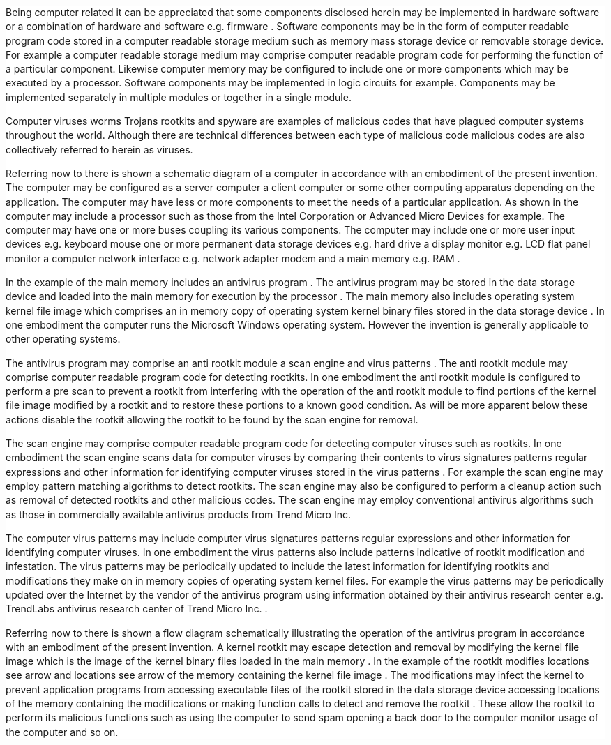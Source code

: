 Being computer related it can be appreciated that some components disclosed herein may be implemented in hardware software or a combination of hardware and software e.g. firmware . Software components may be in the form of computer readable program code stored in a computer readable storage medium such as memory mass storage device or removable storage device. For example a computer readable storage medium may comprise computer readable program code for performing the function of a particular component. Likewise computer memory may be configured to include one or more components which may be executed by a processor. Software components may be implemented in logic circuits for example. Components may be implemented separately in multiple modules or together in a single module.

Computer viruses worms Trojans rootkits and spyware are examples of malicious codes that have plagued computer systems throughout the world. Although there are technical differences between each type of malicious code malicious codes are also collectively referred to herein as viruses. 

Referring now to there is shown a schematic diagram of a computer in accordance with an embodiment of the present invention. The computer may be configured as a server computer a client computer or some other computing apparatus depending on the application. The computer may have less or more components to meet the needs of a particular application. As shown in the computer may include a processor such as those from the Intel Corporation or Advanced Micro Devices for example. The computer may have one or more buses coupling its various components. The computer may include one or more user input devices e.g. keyboard mouse one or more permanent data storage devices e.g. hard drive a display monitor e.g. LCD flat panel monitor a computer network interface e.g. network adapter modem and a main memory e.g. RAM .

In the example of the main memory includes an antivirus program . The antivirus program may be stored in the data storage device and loaded into the main memory for execution by the processor . The main memory also includes operating system kernel file image which comprises an in memory copy of operating system kernel binary files stored in the data storage device . In one embodiment the computer runs the Microsoft Windows operating system. However the invention is generally applicable to other operating systems.

The antivirus program may comprise an anti rootkit module a scan engine and virus patterns . The anti rootkit module may comprise computer readable program code for detecting rootkits. In one embodiment the anti rootkit module is configured to perform a pre scan to prevent a rootkit from interfering with the operation of the anti rootkit module to find portions of the kernel file image modified by a rootkit and to restore these portions to a known good condition. As will be more apparent below these actions disable the rootkit allowing the rootkit to be found by the scan engine for removal.

The scan engine may comprise computer readable program code for detecting computer viruses such as rootkits. In one embodiment the scan engine scans data for computer viruses by comparing their contents to virus signatures patterns regular expressions and other information for identifying computer viruses stored in the virus patterns . For example the scan engine may employ pattern matching algorithms to detect rootkits. The scan engine may also be configured to perform a cleanup action such as removal of detected rootkits and other malicious codes. The scan engine may employ conventional antivirus algorithms such as those in commercially available antivirus products from Trend Micro Inc.

The computer virus patterns may include computer virus signatures patterns regular expressions and other information for identifying computer viruses. In one embodiment the virus patterns also include patterns indicative of rootkit modification and infestation. The virus patterns may be periodically updated to include the latest information for identifying rootkits and modifications they make on in memory copies of operating system kernel files. For example the virus patterns may be periodically updated over the Internet by the vendor of the antivirus program using information obtained by their antivirus research center e.g. TrendLabs antivirus research center of Trend Micro Inc. .

Referring now to there is shown a flow diagram schematically illustrating the operation of the antivirus program in accordance with an embodiment of the present invention. A kernel rootkit may escape detection and removal by modifying the kernel file image which is the image of the kernel binary files loaded in the main memory . In the example of the rootkit modifies locations see arrow and locations see arrow of the memory containing the kernel file image . The modifications may infect the kernel to prevent application programs from accessing executable files of the rootkit stored in the data storage device accessing locations of the memory containing the modifications or making function calls to detect and remove the rootkit . These allow the rootkit to perform its malicious functions such as using the computer to send spam opening a back door to the computer monitor usage of the computer and so on.

